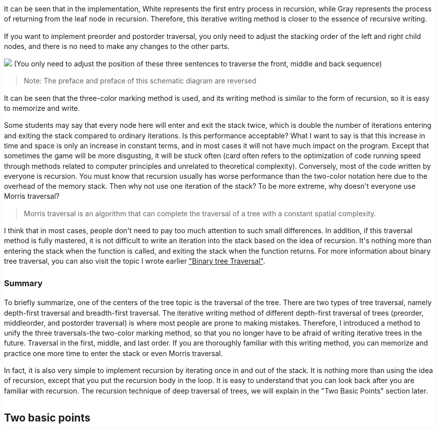 It can be seen that in the implementation, White represents the first entry process in recursion, while Gray represents the process of returning from the leaf node in recursion. Therefore, this iterative writing method is closer to the essence of recursive writing.

If you want to implement preorder and postorder traversal, you only need to adjust the stacking order of the left and right child nodes, and there is no need to make any changes to the other parts.

![](https://p.ipic.vip/o9d4m4.jpg) (You only need to adjust the position of these three sentences to traverse the front, middle and back sequence)

> Note: The preface and preface of this schematic diagram are reversed

It can be seen that the three-color marking method is used, and its writing method is similar to the form of recursion, so it is easy to memorize and write.

Some students may say that every node here will enter and exit the stack twice, which is double the number of iterations entering and exiting the stack compared to ordinary iterations. Is this performance acceptable? What I want to say is that this increase in time and space is only an increase in constant terms, and in most cases it will not have much impact on the program. Except that sometimes the game will be more disgusting, it will be stuck often (card often refers to the optimization of code running speed through methods related to computer principles and unrelated to theoretical complexity). Conversely, most of the code written by everyone is recursion. You must know that recursion usually has worse performance than the two-color notation here due to the overhead of the memory stack. Then why not use one iteration of the stack? To be more extreme, why doesn't everyone use Morris traversal?

> Morris traversal is an algorithm that can complete the traversal of a tree with a constant spatial complexity.

I think that in most cases, people don't need to pay too much attention to such small differences. In addition, if this traversal method is fully mastered, it is not difficult to write an iteration into the stack based on the idea of recursion. It's nothing more than entering the stack when the function is called, and exiting the stack when the function returns. For more information about binary tree traversal, you can also visit the topic I wrote earlier ["Binary tree Traversal"](https://github.com/azl397985856/leetcode/blob/master/thinkings/binary-tree-traversal.md "Traversal of binary trees").

### Summary

To briefly summarize, one of the centers of the tree topic is the traversal of the tree. There are two types of tree traversal, namely depth-first traversal and breadth-first traversal. The iterative writing method of different depth-first traversal of trees (preorder, middleorder, and postorder traversal) is where most people are prone to making mistakes. Therefore, I introduced a method to unify the three traversals-the two-color marking method, so that you no longer have to be afraid of writing iterative trees in the future. Traversal in the first, middle, and last order. If you are thoroughly familiar with this writing method, you can memorize and practice one more time to enter the stack or even Morris traversal.

In fact, it is also very simple to implement recursion by iterating once in and out of the stack. It is nothing more than using the idea of recursion, except that you put the recursion body in the loop. It is easy to understand that you can look back after you are familiar with recursion. The recursion technique of deep traversal of trees, we will explain in the "Two Basic Points" section later.

## Two basic points
